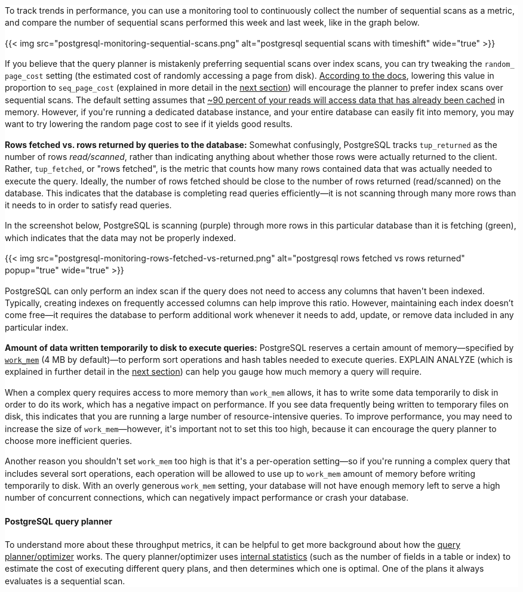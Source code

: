 To track trends in performance, you can use a monitoring tool to continuously collect the number of sequential scans as a metric, and compare the number of sequential scans performed this week and last week, like in the graph below.  

{{< img src="postgresql-monitoring-sequential-scans.png" alt="postgresql sequential scans with timeshift" wide="true" >}}

If you believe that the query planner is mistakenly preferring sequential scans over index scans, you can try tweaking the `random_page_cost` setting (the estimated cost of randomly accessing a page from disk). [According to the docs][random-page-cost], lowering this value in proportion to `seq_page_cost` (explained in more detail in the [next section](#seqpagecost)) will encourage the planner to prefer index scans over sequential scans. The default setting assumes that [~90 percent of your reads will access data that has already been cached][random-page-cost] in memory. However, if you're running a dedicated database instance, and your entire database can easily fit into memory, you may want to try lowering the random page cost to see if it yields good results. 

**Rows fetched vs. rows returned by queries to the database:** Somewhat confusingly, PostgreSQL tracks `tup_returned` as the number of rows *read/scanned*, rather than indicating anything about whether those rows were actually returned to the client. Rather, `tup_fetched`, or "rows fetched", is the metric that counts how many rows contained data that was actually needed to execute the query. Ideally, the number of rows fetched should be close to the number of rows returned (read/scanned) on the database. This indicates that the database is completing read queries efficiently—it is not scanning through many more rows than it needs to in order to satisfy read queries. 

In the screenshot below, PostgreSQL is scanning (purple) through more rows in this particular database than it is fetching (green), which indicates that the data may not be properly indexed.

{{< img src="postgresql-monitoring-rows-fetched-vs-returned.png" alt="postgresql rows fetched vs rows returned" popup="true" wide="true" >}}

PostgreSQL can only perform an index scan if the query does not need to access any columns that haven't been indexed. Typically, creating indexes on frequently accessed columns can help improve this ratio. However, maintaining each index doesn’t come free—it requires the database to perform additional work whenever it needs to add, update, or remove data included in any particular index. 

**Amount of data written temporarily to disk to execute queries:** PostgreSQL reserves a certain amount of memory—specified by [`work_mem`](https://www.postgresql.org/docs/9.6/static/runtime-config-resource.html#RUNTIME-CONFIG-RESOURCE-MEMORY) (4 MB by default)—to perform sort operations and hash tables needed to execute queries. EXPLAIN ANALYZE (which is explained in further detail in the [next section](#explain-analyze)) can help you gauge how much memory a query will require. 

When a complex query requires access to more memory than `work_mem` allows, it has to write some data temporarily to disk in order to do its work, which has a negative impact on performance. If you see data frequently being written to temporary files on disk, this indicates that you are running a large number of resource-intensive queries. To improve performance, you may need to increase the size of `work_mem`—however, it's important not to set this too high, because it can encourage the query planner to choose more inefficient queries. 

Another reason you shouldn't set `work_mem` too high is that it's a per-operation setting—so if you're running a complex query that includes several sort operations, each operation will be allowed to use up to `work_mem` amount of memory before writing temporarily to disk. With an overly generous `work_mem` setting, your database will not have enough memory left to serve a high number of concurrent connections, which can negatively impact performance or crash your database.

#### PostgreSQL query planner
To understand more about these throughput metrics, it can be helpful to get more background about how the [query planner/optimizer][planner-docs] works. The query planner/optimizer uses [internal statistics][internal-statistics-docs] (such as the number of fields in a table or index) to estimate the cost of executing different query plans, and then determines which one is optimal. One of the plans it always evaluates is a sequential scan.


[postgres-scalable]: https://www.postgresql.org/about/
[stats-collector-docs]: https://www.postgresql.org/docs/current/static/monitoring-stats.html
[monitoring-101-blog]: https://www.datadoghq.com/blog/monitoring-101-collecting-data/
[planner-docs]: https://www.postgresql.org/docs/current/static/planner-optimizer.html
[tuple-header]: https://github.com/postgres/postgres/blob/master/src/include/access/htup_details.h#L142
[explain-docs]: https://www.postgresql.org/docs/current/static/using-explain.html
[mvcc-docs]: https://www.postgresql.org/docs/current/static/mvcc-intro.html
[toast-docs]: https://www.postgresql.org/docs/current/static/storage-toast.html
[pg-locks]: https://www.postgresql.org/docs/current/static/view-pg-locks.html
[wal-docs]: https://www.postgresql.org/docs/current/static/wal-intro.html
[checkpoint-docs]: https://www.postgresql.org/docs/current/static/wal-configuration.html
[pgbouncer]: https://pgbouncer.github.io/
[postgres-availability-docs]: https://www.postgresql.org/docs/current/static/different-replication-solutions.html
[postgres-10-release]: https://www.postgresql.org/docs/current/static/release-10.html
[explain-depesz]: https://explain.depesz.com/
[random-page-cost]: https://www.postgresql.org/docs/current/static/runtime-config-query.html#GUC-RANDOM-PAGE-COST
[shared-buffers]: https://www.postgresql.org/docs/current/static/runtime-config-resource.html#GUC-SHARED-BUFFERS
[postgresql-partitioning]: https://www.postgresql.org/docs/current/static/ddl-partitioning.html
[pt-2-bgwriter]: /blog/postgresql-monitoring-tools/#pg-stat-bgwriter
[pt-2-pgstatio]: /blog/postgresql-monitoring-tools/#pg-statio-user-tables
[internal-statistics-docs]: https://www.postgresql.org/docs/current/static/planner-stats.html
[part-2]: /blog/postgresql-monitoring-tools
[part-3]: /blog/collect-postgresql-data-with-datadog
[autovacuum-docs]: https://www.postgresql.org/docs/current/static/routine-vacuuming.html#AUTOVACUUM
[pgclass-docs]: https://www.postgresql.org/docs/current/static/catalog-pg-class.html